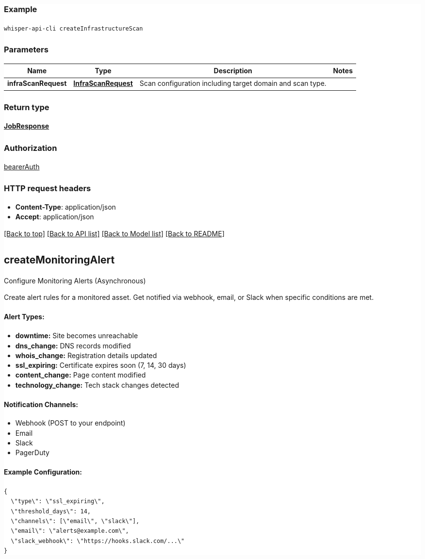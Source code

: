 ### Example

```bash
whisper-api-cli createInfrastructureScan
```

### Parameters


Name | Type | Description  | Notes
------------- | ------------- | ------------- | -------------
 **infraScanRequest** | [**InfraScanRequest**](InfraScanRequest.md) | Scan configuration including target domain and scan type. |

### Return type

[**JobResponse**](JobResponse.md)

### Authorization

[bearerAuth](../README.md#bearerAuth)

### HTTP request headers

- **Content-Type**: application/json
- **Accept**: application/json

[[Back to top]](#) [[Back to API list]](../README.md#documentation-for-api-endpoints) [[Back to Model list]](../README.md#documentation-for-models) [[Back to README]](../README.md)


## createMonitoringAlert

Configure Monitoring Alerts (Asynchronous)

<p>Create alert rules for a monitored asset. Get notified via webhook, email, or Slack when specific conditions are met.</p>
<h4>Alert Types:</h4>
<ul>
    <li><b>downtime:</b> Site becomes unreachable</li>
    <li><b>dns_change:</b> DNS records modified</li>
    <li><b>whois_change:</b> Registration details updated</li>
    <li><b>ssl_expiring:</b> Certificate expires soon (7, 14, 30 days)</li>
    <li><b>content_change:</b> Page content modified</li>
    <li><b>technology_change:</b> Tech stack changes detected</li>
</ul>
<h4>Notification Channels:</h4>
<ul>
    <li>Webhook (POST to your endpoint)</li>
    <li>Email</li>
    <li>Slack</li>
    <li>PagerDuty</li>
</ul>
<h4>Example Configuration:</h4>
<pre><code>{
  \"type\": \"ssl_expiring\",
  \"threshold_days\": 14,
  \"channels\": [\"email\", \"slack\"],
  \"email\": \"alerts@example.com\",
  \"slack_webhook\": \"https://hooks.slack.com/...\"
}</code></pre>
